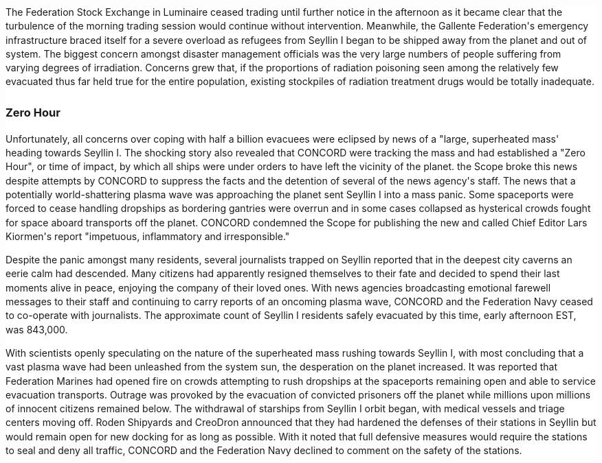The Federation Stock Exchange in Luminaire ceased trading until further
notice in the afternoon as it became clear that the turbulence of the
morning trading session would continue without intervention. Meanwhile,
the Gallente Federation's emergency infrastructure braced itself for a
severe overload as refugees from Seyllin I began to be shipped away from
the planet and out of system. The biggest concern amongst disaster
management officials was the very large numbers of people suffering from
varying degrees of irradiation. Concerns grew that, if the proportions
of radiation poisoning seen among the relatively few evacuated thus far
held true for the entire population, existing stockpiles of radiation
treatment drugs would be totally inadequate.

### Zero Hour

Unfortunately, all concerns over coping with half a billion evacuees
were eclipsed by news of a "large, superheated mass' heading towards
Seyllin I. The shocking story also revealed that CONCORD were tracking
the mass and had established a "Zero Hour", or time of impact, by which
all ships were under orders to have left the vicinity of the planet. the
Scope broke this news despite attempts by CONCORD to suppress the facts
and the detention of several of the news agency's staff. The news that a
potentially world-shattering plasma wave was approaching the planet sent
Seyllin I into a mass panic. Some spaceports were forced to cease
handling dropships as bordering gantries were overrun and in some cases
collapsed as hysterical crowds fought for space aboard transports off
the planet. CONCORD condemned the Scope for publishing the new and
called Chief Editor Lars Kiormen's report "impetuous, inflammatory and
irresponsible." 

Despite the panic amongst many residents, several journalists trapped on
Seyllin reported that in the deepest city caverns an eerie calm had
descended. Many citizens had apparently resigned themselves to their
fate and decided to spend their last moments alive in peace, enjoying
the company of their loved ones. With news agencies broadcasting
emotional farewell messages to their staff and continuing to carry
reports of an oncoming plasma wave, CONCORD and the Federation Navy
ceased to co-operate with journalists. The approximate count of Seyllin
I residents safely evacuated by this time, early afternoon EST, was
843,000.

With scientists openly speculating on the nature of the superheated mass
rushing towards Seyllin I, with most concluding that a vast plasma wave
had been unleashed from the system sun, the desperation on the planet
increased. It was reported that Federation Marines had opened fire on
crowds attempting to rush dropships at the spaceports remaining open and
able to service evacuation transports. Outrage was provoked by the
evacuation of convicted prisoners off the planet while millions upon
millions of innocent citizens remained below. The withdrawal of
starships from Seyllin I orbit began, with medical vessels and triage
centers moving off. Roden Shipyards and CreoDron announced that they had
hardened the defenses of their stations in Seyllin but would remain open
for new docking for as long as possible. With it noted that full
defensive measures would require the stations to seal and deny all
traffic, CONCORD and the Federation Navy declined to comment on the
safety of the stations.
